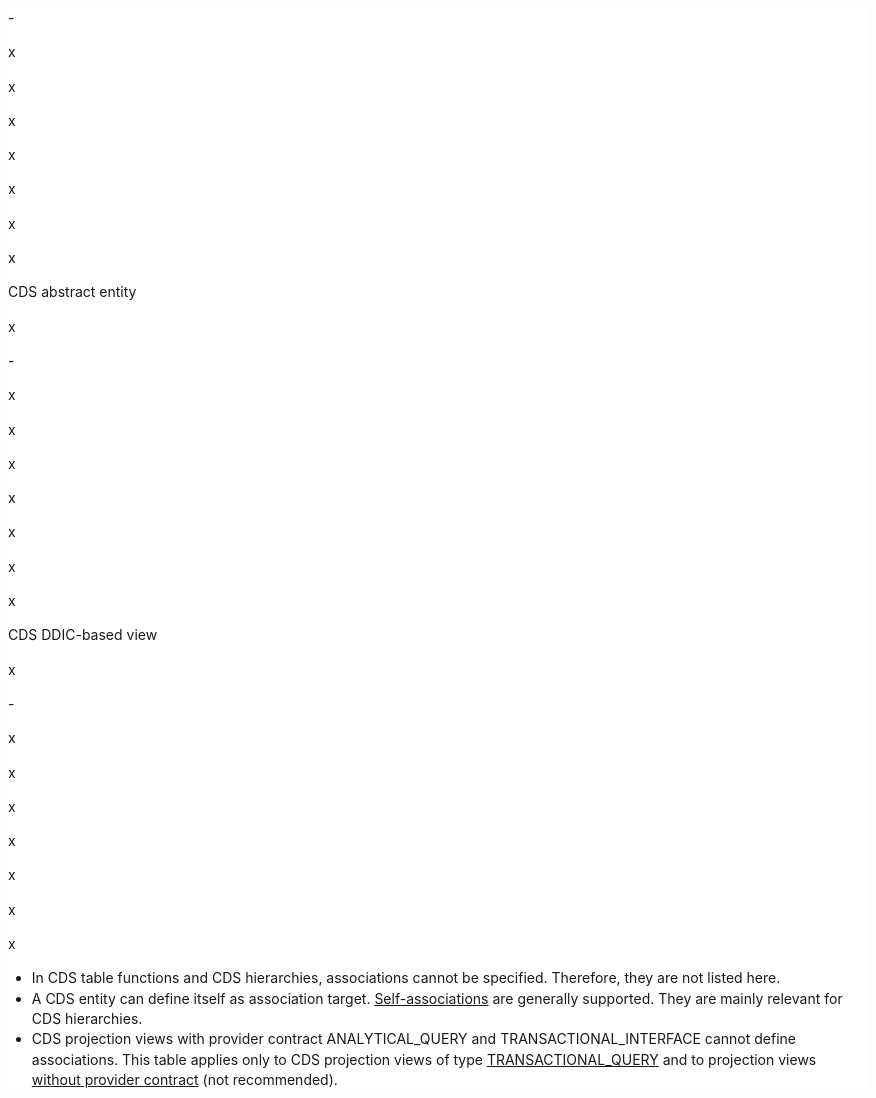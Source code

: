 \-

x

x

x

x

x

x

x

CDS abstract entity

x

\-

x

x

x

x

x

x

x

CDS DDIC-based view

x

\-

x

x

x

x

x

x

x

-   In CDS table functions and CDS hierarchies, associations cannot be specified. Therefore, they are not listed here.
-   A CDS entity can define itself as association target. [Self-associations](javascript:call_link\('abenself_association_glosry.htm'\) "Glossary Entry") are generally supported. They are mainly relevant for CDS hierarchies.
-   CDS projection views with provider contract ANALYTICAL\_QUERY and TRANSACTIONAL\_INTERFACE cannot define associations. This table applies only to CDS projection views of type [TRANSACTIONAL\_QUERY](javascript:call_link\('abencds_pv_transactional_query.htm'\)) and to projection views [without provider contract](javascript:call_link\('abencds_pv_no_contract.htm'\)) (not recommended).
